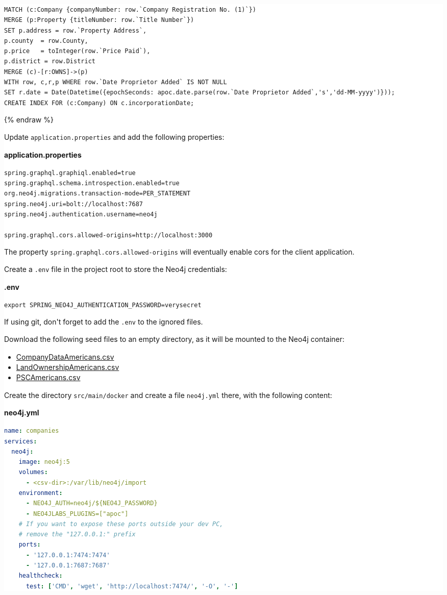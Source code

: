 ```cypher
MATCH (c:Company {companyNumber: row.`Company Registration No. (1)`})
MERGE (p:Property {titleNumber: row.`Title Number`})
SET p.address = row.`Property Address`,
p.county  = row.County,
p.price   = toInteger(row.`Price Paid`),
p.district = row.District
MERGE (c)-[r:OWNS]->(p)
WITH row, c,r,p WHERE row.`Date Proprietor Added` IS NOT NULL
SET r.date = Date(Datetime({epochSeconds: apoc.date.parse(row.`Date Proprietor Added`,'s','dd-MM-yyyy')}));
CREATE INDEX FOR (c:Company) ON c.incorporationDate;
```
{% endraw %}

Update `application.properties` and add the following properties:

__application.properties__
```properties
spring.graphql.graphiql.enabled=true
spring.graphql.schema.introspection.enabled=true
org.neo4j.migrations.transaction-mode=PER_STATEMENT
spring.neo4j.uri=bolt://localhost:7687
spring.neo4j.authentication.username=neo4j

spring.graphql.cors.allowed-origins=http://localhost:3000
```

The property `spring.graphql.cors.allowed-origins` will eventually enable cors for the client application.

Create a `.env` file in the project root to store the Neo4j credentials:

__.env__
```shell
export SPRING_NEO4J_AUTHENTICATION_PASSWORD=verysecret
```

If using git, don't forget to add the `.env` to the ignored files.

Download the following seed files to an empty directory, as it will be mounted to the Neo4j container:

- [CompanyDataAmericans.csv](https://guides.neo4j.com/ukcompanies/data/CompanyDataAmericans.csv)
- [LandOwnershipAmericans.csv](https://guides.neo4j.com/ukcompanies/data/LandOwnershipAmericans.csv)
- [PSCAmericans.csv](https://guides.neo4j.com/ukcompanies/data/PSCAmericans.csv)

Create the directory `src/main/docker` and create a file `neo4j.yml` there, with the following content:

__neo4j.yml__
```yml
name: companies
services:
  neo4j:
    image: neo4j:5
    volumes:
      - <csv-dir>:/var/lib/neo4j/import
    environment:
      - NEO4J_AUTH=neo4j/${NEO4J_PASSWORD}
      - NEO4JLABS_PLUGINS=["apoc"]
    # If you want to expose these ports outside your dev PC,
    # remove the "127.0.0.1:" prefix
    ports:
      - '127.0.0.1:7474:7474'
      - '127.0.0.1:7687:7687'
    healthcheck:
      test: ['CMD', 'wget', 'http://localhost:7474/', '-O', '-']
```